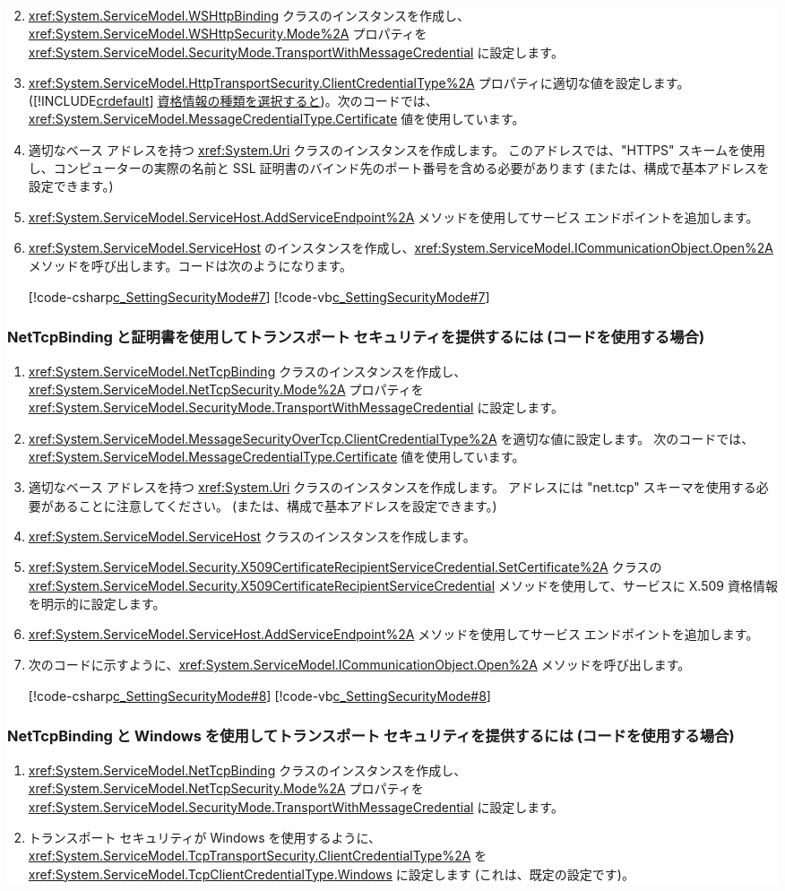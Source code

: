 2.  <xref:System.ServiceModel.WSHttpBinding> クラスのインスタンスを作成し、<xref:System.ServiceModel.WSHttpSecurity.Mode%2A> プロパティを <xref:System.ServiceModel.SecurityMode.TransportWithMessageCredential> に設定します。  
  
3.  <xref:System.ServiceModel.HttpTransportSecurity.ClientCredentialType%2A> プロパティに適切な値を設定します。 ([!INCLUDE[crdefault](../../../../includes/crdefault-md.md)] [資格情報の種類を選択すると](../../../../docs/framework/wcf/feature-details/selecting-a-credential-type.md))。次のコードでは、<xref:System.ServiceModel.MessageCredentialType.Certificate> 値を使用しています。  
  
4.  適切なベース アドレスを持つ <xref:System.Uri> クラスのインスタンスを作成します。 このアドレスでは、"HTTPS" スキームを使用し、コンピューターの実際の名前と SSL 証明書のバインド先のポート番号を含める必要があります  (または、構成で基本アドレスを設定できます。)  
  
5.  <xref:System.ServiceModel.ServiceHost.AddServiceEndpoint%2A> メソッドを使用してサービス エンドポイントを追加します。  
  
6.  <xref:System.ServiceModel.ServiceHost> のインスタンスを作成し、<xref:System.ServiceModel.ICommunicationObject.Open%2A> メソッドを呼び出します。コードは次のようになります。  
  
     [!code-csharp[c_SettingSecurityMode#7](../../../../samples/snippets/csharp/VS_Snippets_CFX/c_settingsecuritymode/cs/source.cs#7)]
     [!code-vb[c_SettingSecurityMode#7](../../../../samples/snippets/visualbasic/VS_Snippets_CFX/c_settingsecuritymode/vb/source.vb#7)]  
  
### <a name="to-use-the-nettcpbinding-with-a-certificate-for-transport-security-in-code"></a>NetTcpBinding と証明書を使用してトランスポート セキュリティを提供するには (コードを使用する場合)  
  
1.  <xref:System.ServiceModel.NetTcpBinding> クラスのインスタンスを作成し、<xref:System.ServiceModel.NetTcpSecurity.Mode%2A> プロパティを <xref:System.ServiceModel.SecurityMode.TransportWithMessageCredential> に設定します。  
  
2.  <xref:System.ServiceModel.MessageSecurityOverTcp.ClientCredentialType%2A> を適切な値に設定します。 次のコードでは、<xref:System.ServiceModel.MessageCredentialType.Certificate> 値を使用しています。  
  
3.  適切なベース アドレスを持つ <xref:System.Uri> クラスのインスタンスを作成します。 アドレスには "net.tcp" スキーマを使用する必要があることに注意してください。 (または、構成で基本アドレスを設定できます。)  
  
4.  <xref:System.ServiceModel.ServiceHost> クラスのインスタンスを作成します。  
  
5.  <xref:System.ServiceModel.Security.X509CertificateRecipientServiceCredential.SetCertificate%2A> クラスの <xref:System.ServiceModel.Security.X509CertificateRecipientServiceCredential> メソッドを使用して、サービスに X.509 資格情報を明示的に設定します。  
  
6.  <xref:System.ServiceModel.ServiceHost.AddServiceEndpoint%2A> メソッドを使用してサービス エンドポイントを追加します。  
  
7.  次のコードに示すように、<xref:System.ServiceModel.ICommunicationObject.Open%2A> メソッドを呼び出します。  
  
     [!code-csharp[c_SettingSecurityMode#8](../../../../samples/snippets/csharp/VS_Snippets_CFX/c_settingsecuritymode/cs/source.cs#8)]
     [!code-vb[c_SettingSecurityMode#8](../../../../samples/snippets/visualbasic/VS_Snippets_CFX/c_settingsecuritymode/vb/source.vb#8)]  
  
### <a name="to-use-the-nettcpbinding-with-windows-for-transport-security-in-code"></a>NetTcpBinding と Windows を使用してトランスポート セキュリティを提供するには (コードを使用する場合)  
  
1.  <xref:System.ServiceModel.NetTcpBinding> クラスのインスタンスを作成し、<xref:System.ServiceModel.NetTcpSecurity.Mode%2A> プロパティを <xref:System.ServiceModel.SecurityMode.TransportWithMessageCredential> に設定します。  
  
2.  トランスポート セキュリティが Windows を使用するように、<xref:System.ServiceModel.TcpTransportSecurity.ClientCredentialType%2A> を <xref:System.ServiceModel.TcpClientCredentialType.Windows> に設定します  (これは、既定の設定です)。  
  
